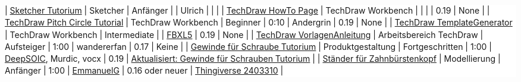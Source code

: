 | [Sketcher Tutorium](/Sketcher_Tutorial/de "Sketcher Tutorial/de")                                                                                                       | Sketcher                                         | Anfänger                           |                              | Ulrich                                                                                                                                                                  |                       |                                                                                                                                                                                                                                                                                                                               |
| [TechDraw HowTo Page](/TechDraw_HowTo_Page "TechDraw HowTo Page")                                                                                                       | TechDraw Workbench                               |                                    |                              |                                                                                                                                                                         | 0.19                  | None                                                                                                                                                                                                                                                                                                                          |
| [TechDraw Pitch Circle Tutorial](/TechDraw_Pitch_Circle_Tutorial "TechDraw Pitch Circle Tutorial")                                                                      | TechDraw Workbench                               | Beginner                           | 0:10                         | Andergrin                                                                                                                                                               | 0.19                  | None                                                                                                                                                                                                                                                                                                                          |
| [TechDraw TemplateGenerator](/TechDraw_TemplateGenerator "TechDraw TemplateGenerator")                                                                                  | TechDraw Workbench                               | Intermediate                       |                              | [FBXL5](/User:FBXL5 "User:FBXL5")                                                                                                                                       | 0.19                  | None                                                                                                                                                                                                                                                                                                                          |
| [TechDraw VorlagenAnleitung](/TechDraw_TemplateHowTo/de "TechDraw TemplateHowTo/de")                                                                                    | Arbeitsbereich TechDraw                          | Aufsteiger                         | 1:00                         | wandererfan                                                                                                                                                             | 0.17                  | Keine                                                                                                                                                                                                                                                                                                                         |
| [Gewinde für Schraube Tutorium](/Thread_for_Screw_Tutorial/de "Thread for Screw Tutorial/de")                                                                           | Produktgestaltung                                | Fortgeschritten                    | 1:00                         | [DeepSOIC](/User:DeepSOIC "User:DeepSOIC"), Murdic, vocx                                                                                                                | 0.19                  | [Aktualisiert: Gewinde für Schrauben Tutorium](https://forum.freecadweb.org/viewtopic.php?f=36&t=44668)                                                                                                                                                                                                                       |
| [Ständer für Zahnbürstenkopf](/Toothbrush_Head_Stand/de "Toothbrush Head Stand/de")                                                                                     | Modellierung                                     | Anfänger                           | 1:00                         | [EmmanuelG](/User:EmmanuelG "User:EmmanuelG")                                                                                                                           | 0.16 oder neuer       | [Thingiverse 2403310](https://www.thingiverse.com/thing:2403310)                                                                                                                                                                                                                                                              |